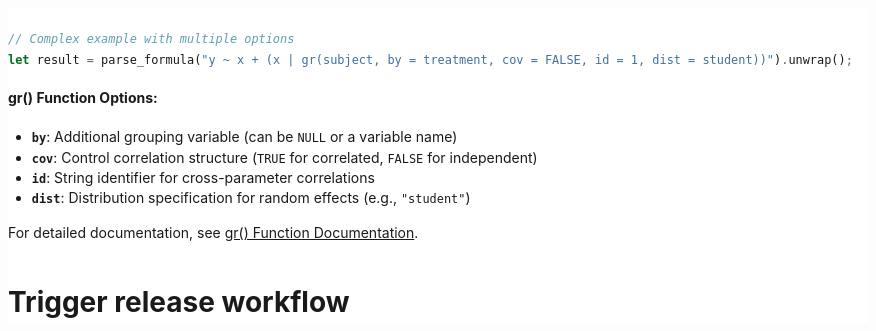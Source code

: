 ```rust

// Complex example with multiple options
let result = parse_formula("y ~ x + (x | gr(subject, by = treatment, cov = FALSE, id = 1, dist = student))").unwrap();
```

#### gr() Function Options:
- **`by`**: Additional grouping variable (can be `NULL` or a variable name)
- **`cov`**: Control correlation structure (`TRUE` for correlated, `FALSE` for independent)
- **`id`**: String identifier for cross-parameter correlations
- **`dist`**: Distribution specification for random effects (e.g., `"student"`)

For detailed documentation, see [gr() Function Documentation](docs/gr_function.md).
# Trigger release workflow
